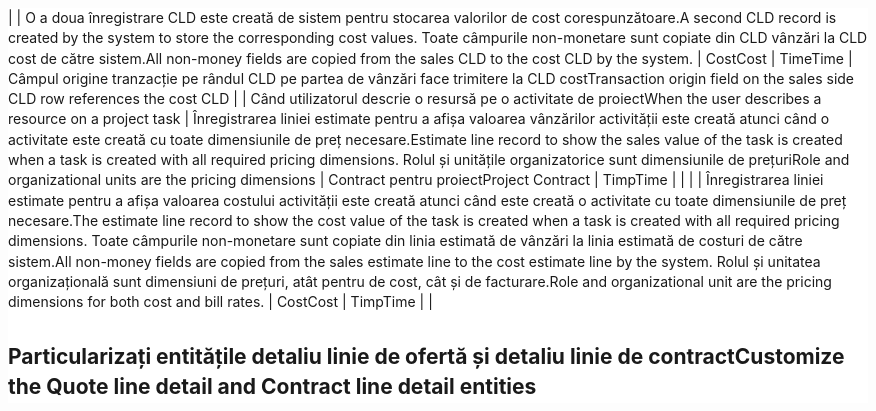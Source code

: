 |                                                                                                                                                                                                                                                                                  | <span data-ttu-id="c2fa5-160">O a doua înregistrare CLD este creată de sistem pentru stocarea valorilor de cost corespunzătoare.</span><span class="sxs-lookup"><span data-stu-id="c2fa5-160">A second CLD record is created by the system to store the corresponding cost values.</span></span> <span data-ttu-id="c2fa5-161">Toate câmpurile non-monetare sunt copiate din CLD vânzări la CLD cost de către sistem.</span><span class="sxs-lookup"><span data-stu-id="c2fa5-161">All non-money fields are copied from the sales CLD to the cost CLD by the system.</span></span>                                                                                                                                                                    | <span data-ttu-id="c2fa5-162">Cost</span><span class="sxs-lookup"><span data-stu-id="c2fa5-162">Cost</span></span> | <span data-ttu-id="c2fa5-163">Time</span><span class="sxs-lookup"><span data-stu-id="c2fa5-163">Time</span></span>        | <span data-ttu-id="c2fa5-164">Câmpul origine tranzacție pe rândul CLD pe partea de vânzări face trimitere la CLD cost</span><span class="sxs-lookup"><span data-stu-id="c2fa5-164">Transaction origin field on the sales side CLD row references the cost CLD</span></span>      |
| <span data-ttu-id="c2fa5-165">Când utilizatorul descrie o resursă pe o activitate de proiect</span><span class="sxs-lookup"><span data-stu-id="c2fa5-165">When the user describes a resource on a project task</span></span>                                                                                                                                                                                                                                                                                            | <span data-ttu-id="c2fa5-166">Înregistrarea liniei estimate pentru a afișa valoarea vânzărilor activității este creată atunci când o activitate este creată cu toate dimensiunile de preț necesare.</span><span class="sxs-lookup"><span data-stu-id="c2fa5-166">Estimate line record to show the sales value of the task is created when a task is created with all required pricing dimensions.</span></span> <span data-ttu-id="c2fa5-167">Rolul și unitățile organizatorice sunt dimensiunile de prețuri</span><span class="sxs-lookup"><span data-stu-id="c2fa5-167">Role and organizational units are the pricing dimensions</span></span> | <span data-ttu-id="c2fa5-168">Contract pentru proiect</span><span class="sxs-lookup"><span data-stu-id="c2fa5-168">Project Contract</span></span> | <span data-ttu-id="c2fa5-169">Timp</span><span class="sxs-lookup"><span data-stu-id="c2fa5-169">Time</span></span>        |                                                                                   |
|     | <span data-ttu-id="c2fa5-170">Înregistrarea liniei estimate pentru a afișa valoarea costului activității este creată atunci când este creată o activitate cu toate dimensiunile de preț necesare.</span><span class="sxs-lookup"><span data-stu-id="c2fa5-170">The estimate line record to show the cost value of the task is created when a task is created with all required pricing dimensions.</span></span> <span data-ttu-id="c2fa5-171">Toate câmpurile non-monetare sunt copiate din linia estimată de vânzări la linia estimată de costuri de către sistem.</span><span class="sxs-lookup"><span data-stu-id="c2fa5-171">All non-money fields are copied from the sales estimate line to the cost estimate line by the system.</span></span> <span data-ttu-id="c2fa5-172">Rolul și unitatea organizațională sunt dimensiuni de prețuri, atât pentru de cost, cât și de facturare.</span><span class="sxs-lookup"><span data-stu-id="c2fa5-172">Role and organizational unit are the pricing dimensions for both cost and bill rates.</span></span>                                                                                                                                                                                                                | <span data-ttu-id="c2fa5-173">Cost</span><span class="sxs-lookup"><span data-stu-id="c2fa5-173">Cost</span></span>             | <span data-ttu-id="c2fa5-174">Timp</span><span class="sxs-lookup"><span data-stu-id="c2fa5-174">Time</span></span>           |                                                                                   |



## <a name="customize-the-quote-line-detail-and-contract-line-detail-entities"></a><span data-ttu-id="c2fa5-175">Particularizați entitățile detaliu linie de ofertă și detaliu linie de contract</span><span class="sxs-lookup"><span data-stu-id="c2fa5-175">Customize the Quote line detail and Contract line detail entities</span></span>
